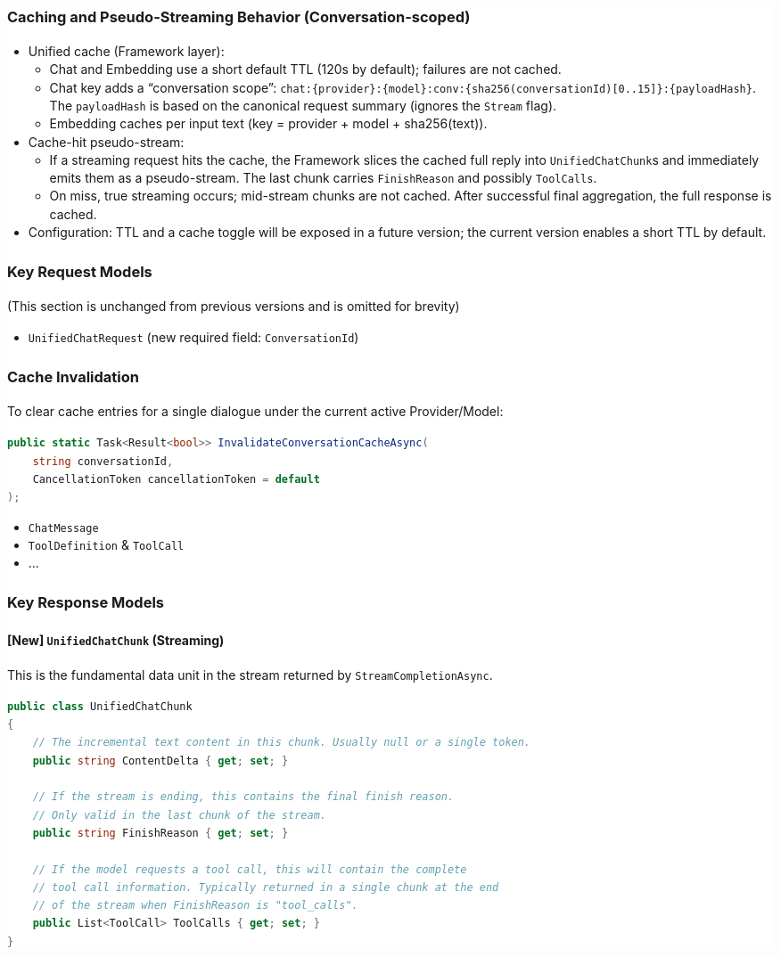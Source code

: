 ### Caching and Pseudo-Streaming Behavior (Conversation-scoped)

- Unified cache (Framework layer):
  - Chat and Embedding use a short default TTL (120s by default); failures are not cached.
  - Chat key adds a “conversation scope”: `chat:{provider}:{model}:conv:{sha256(conversationId)[0..15]}:{payloadHash}`. The `payloadHash` is based on the canonical request summary (ignores the `Stream` flag).
  - Embedding caches per input text (key = provider + model + sha256(text)).
- Cache-hit pseudo-stream:
  - If a streaming request hits the cache, the Framework slices the cached full reply into `UnifiedChatChunk`s and immediately emits them as a pseudo-stream. The last chunk carries `FinishReason` and possibly `ToolCalls`.
  - On miss, true streaming occurs; mid-stream chunks are not cached. After successful final aggregation, the full response is cached.
- Configuration: TTL and a cache toggle will be exposed in a future version; the current version enables a short TTL by default.

### Key Request Models

(This section is unchanged from previous versions and is omitted for brevity)
*   `UnifiedChatRequest` (new required field: `ConversationId`)

### Cache Invalidation

To clear cache entries for a single dialogue under the current active Provider/Model:

```csharp
public static Task<Result<bool>> InvalidateConversationCacheAsync(
    string conversationId,
    CancellationToken cancellationToken = default
);
```
*   `ChatMessage`
*   `ToolDefinition` & `ToolCall`
*   ...

### Key Response Models

#### [New] `UnifiedChatChunk` (Streaming)
This is the fundamental data unit in the stream returned by `StreamCompletionAsync`.

```csharp
public class UnifiedChatChunk
{
    // The incremental text content in this chunk. Usually null or a single token.
    public string ContentDelta { get; set; }

    // If the stream is ending, this contains the final finish reason.
    // Only valid in the last chunk of the stream.
    public string FinishReason { get; set; }

    // If the model requests a tool call, this will contain the complete
    // tool call information. Typically returned in a single chunk at the end
    // of the stream when FinishReason is "tool_calls".
    public List<ToolCall> ToolCalls { get; set; }
}
```
